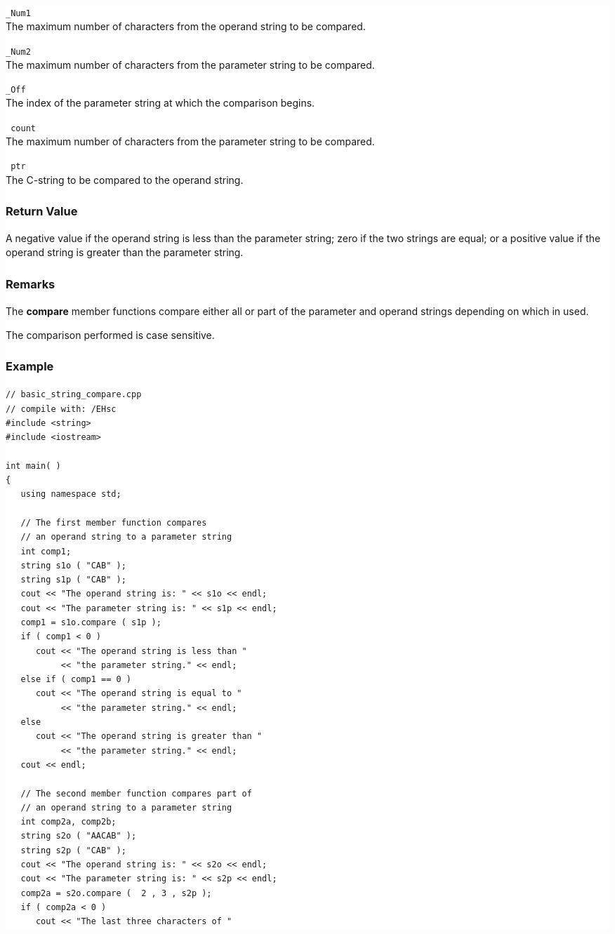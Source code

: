  `_Num1`  
 The maximum number of characters from the operand string to be compared.  
  
 `_Num2`  
 The maximum number of characters from the parameter string to be compared.  
  
 `_Off`  
 The index of the parameter string at which the comparison begins.  
  
 ` count`  
 The maximum number of characters from the parameter string to be compared.  
  
 ` ptr`  
 The C-string to be compared to the operand string.  
  
### Return Value  
 A negative value if the operand string is less than the parameter string; zero if the two strings are equal; or a positive value if the operand string is greater than the parameter string.  
  
### Remarks  
 The **compare** member functions compare either all or part of the parameter and operand strings depending on which in used.  
  
 The comparison performed is case sensitive.  
  
### Example  
  
```  
// basic_string_compare.cpp  
// compile with: /EHsc  
#include <string>  
#include <iostream>  
  
int main( )   
{  
   using namespace std;  
  
   // The first member function compares  
   // an operand string to a parameter string  
   int comp1;  
   string s1o ( "CAB" );  
   string s1p ( "CAB" );  
   cout << "The operand string is: " << s1o << endl;  
   cout << "The parameter string is: " << s1p << endl;  
   comp1 = s1o.compare ( s1p );  
   if ( comp1 < 0 )  
      cout << "The operand string is less than "  
           << "the parameter string." << endl;  
   else if ( comp1 == 0 )  
      cout << "The operand string is equal to "  
           << "the parameter string." << endl;  
   else  
      cout << "The operand string is greater than "  
           << "the parameter string." << endl;  
   cout << endl;  
  
   // The second member function compares part of  
   // an operand string to a parameter string  
   int comp2a, comp2b;  
   string s2o ( "AACAB" );  
   string s2p ( "CAB" );  
   cout << "The operand string is: " << s2o << endl;  
   cout << "The parameter string is: " << s2p << endl;  
   comp2a = s2o.compare (  2 , 3 , s2p );  
   if ( comp2a < 0 )  
      cout << "The last three characters of "  
```